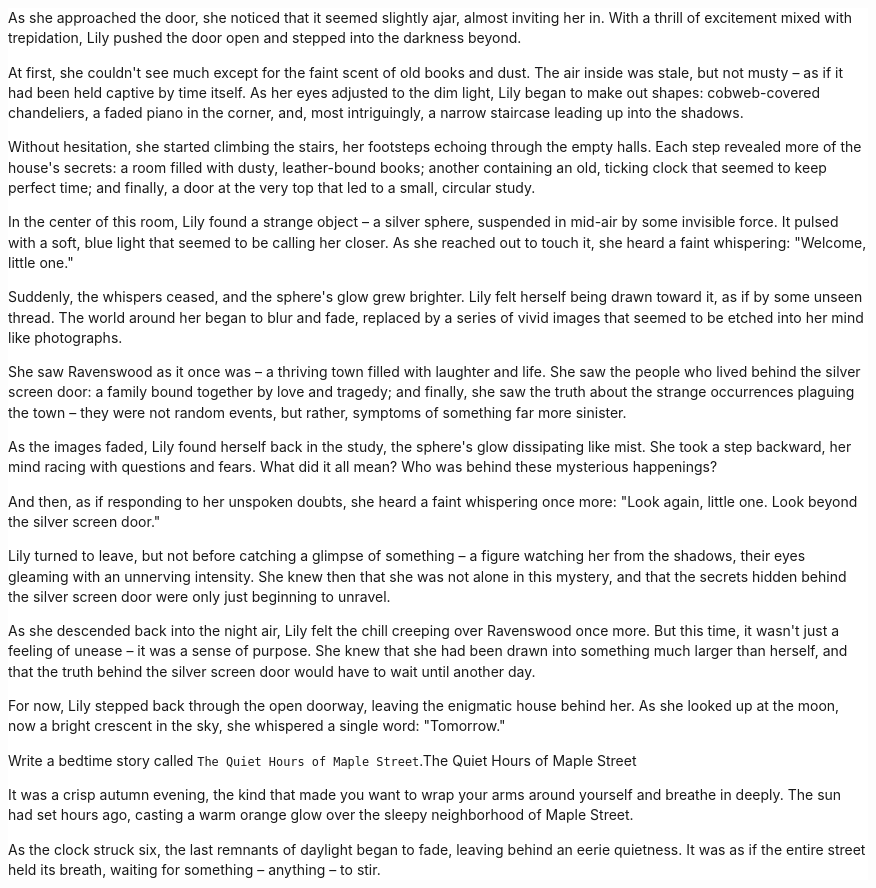 As she approached the door, she noticed that it seemed slightly ajar, almost inviting her in. With a thrill of excitement mixed with trepidation, Lily pushed the door open and stepped into the darkness beyond.

At first, she couldn't see much except for the faint scent of old books and dust. The air inside was stale, but not musty – as if it had been held captive by time itself. As her eyes adjusted to the dim light, Lily began to make out shapes: cobweb-covered chandeliers, a faded piano in the corner, and, most intriguingly, a narrow staircase leading up into the shadows.

Without hesitation, she started climbing the stairs, her footsteps echoing through the empty halls. Each step revealed more of the house's secrets: a room filled with dusty, leather-bound books; another containing an old, ticking clock that seemed to keep perfect time; and finally, a door at the very top that led to a small, circular study.

In the center of this room, Lily found a strange object – a silver sphere, suspended in mid-air by some invisible force. It pulsed with a soft, blue light that seemed to be calling her closer. As she reached out to touch it, she heard a faint whispering: "Welcome, little one."

Suddenly, the whispers ceased, and the sphere's glow grew brighter. Lily felt herself being drawn toward it, as if by some unseen thread. The world around her began to blur and fade, replaced by a series of vivid images that seemed to be etched into her mind like photographs.

She saw Ravenswood as it once was – a thriving town filled with laughter and life. She saw the people who lived behind the silver screen door: a family bound together by love and tragedy; and finally, she saw the truth about the strange occurrences plaguing the town – they were not random events, but rather, symptoms of something far more sinister.

As the images faded, Lily found herself back in the study, the sphere's glow dissipating like mist. She took a step backward, her mind racing with questions and fears. What did it all mean? Who was behind these mysterious happenings?

And then, as if responding to her unspoken doubts, she heard a faint whispering once more: "Look again, little one. Look beyond the silver screen door."

Lily turned to leave, but not before catching a glimpse of something – a figure watching her from the shadows, their eyes gleaming with an unnerving intensity. She knew then that she was not alone in this mystery, and that the secrets hidden behind the silver screen door were only just beginning to unravel.

As she descended back into the night air, Lily felt the chill creeping over Ravenswood once more. But this time, it wasn't just a feeling of unease – it was a sense of purpose. She knew that she had been drawn into something much larger than herself, and that the truth behind the silver screen door would have to wait until another day.

For now, Lily stepped back through the open doorway, leaving the enigmatic house behind her. As she looked up at the moon, now a bright crescent in the sky, she whispered a single word: "Tomorrow."<end>

Write a bedtime story called `The Quiet Hours of Maple Street`.<start>The Quiet Hours of Maple Street

It was a crisp autumn evening, the kind that made you want to wrap your arms around yourself and breathe in deeply. The sun had set hours ago, casting a warm orange glow over the sleepy neighborhood of Maple Street.

As the clock struck six, the last remnants of daylight began to fade, leaving behind an eerie quietness. It was as if the entire street held its breath, waiting for something – anything – to stir.

